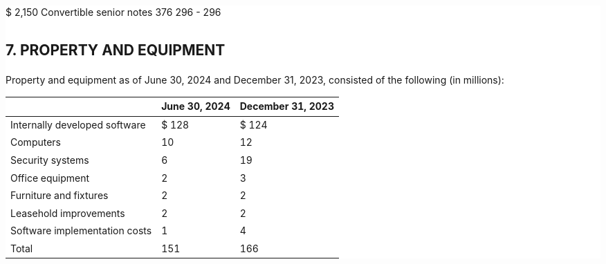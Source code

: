 <td>$ 2,150</td>
</tr>
<tr>
<td>Convertible senior notes</td>
<td>376</td>
<td>296</td>
<td>-</td>
<td>296</td>
</tr>
</tbody>
</table>
<h2>7. PROPERTY AND EQUIPMENT</h2>
<p>Property and equipment as of June 30, 2024 and December 31, 2023, consisted of the following (in millions):</p>
<table>
<thead>
<tr>
<th></th>
<th>June 30, 2024</th>
<th>December 31, 2023</th>
</tr>
</thead>
<tbody>
<tr>
<td>Internally developed software</td>
<td>$ 128</td>
<td>$ 124</td>
</tr>
<tr>
<td>Computers</td>
<td>10</td>
<td>12</td>
</tr>
<tr>
<td>Security systems</td>
<td>6</td>
<td>19</td>
</tr>
<tr>
<td>Office equipment</td>
<td>2</td>
<td>3</td>
</tr>
<tr>
<td>Furniture and fixtures</td>
<td>2</td>
<td>2</td>
</tr>
<tr>
<td>Leasehold improvements</td>
<td>2</td>
<td>2</td>
</tr>
<tr>
<td>Software implementation costs</td>
<td>1</td>
<td>4</td>
</tr>
<tr>
<td>Total</td>
<td>151</td>
<td>166</td>
</tr>
<tr>